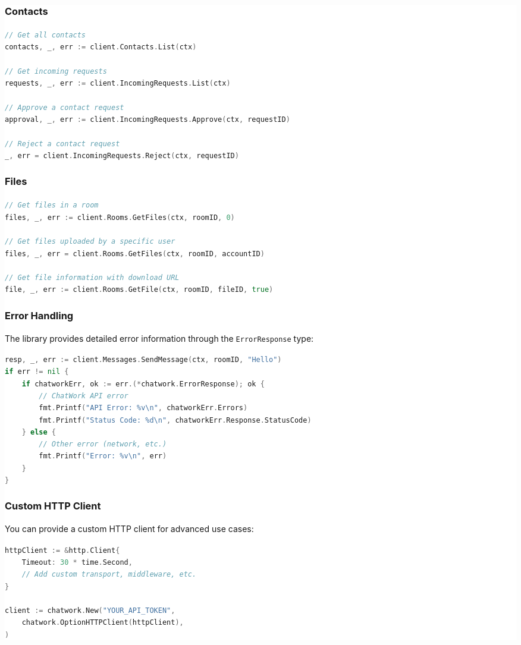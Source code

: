 ### Contacts

```go
// Get all contacts
contacts, _, err := client.Contacts.List(ctx)

// Get incoming requests
requests, _, err := client.IncomingRequests.List(ctx)

// Approve a contact request
approval, _, err := client.IncomingRequests.Approve(ctx, requestID)

// Reject a contact request
_, err = client.IncomingRequests.Reject(ctx, requestID)
```

### Files

```go
// Get files in a room
files, _, err := client.Rooms.GetFiles(ctx, roomID, 0)

// Get files uploaded by a specific user
files, _, err = client.Rooms.GetFiles(ctx, roomID, accountID)

// Get file information with download URL
file, _, err := client.Rooms.GetFile(ctx, roomID, fileID, true)
```

### Error Handling

The library provides detailed error information through the `ErrorResponse` type:

```go
resp, _, err := client.Messages.SendMessage(ctx, roomID, "Hello")
if err != nil {
    if chatworkErr, ok := err.(*chatwork.ErrorResponse); ok {
        // ChatWork API error
        fmt.Printf("API Error: %v\n", chatworkErr.Errors)
        fmt.Printf("Status Code: %d\n", chatworkErr.Response.StatusCode)
    } else {
        // Other error (network, etc.)
        fmt.Printf("Error: %v\n", err)
    }
}
```

### Custom HTTP Client

You can provide a custom HTTP client for advanced use cases:

```go
httpClient := &http.Client{
    Timeout: 30 * time.Second,
    // Add custom transport, middleware, etc.
}

client := chatwork.New("YOUR_API_TOKEN", 
    chatwork.OptionHTTPClient(httpClient),
)
```
